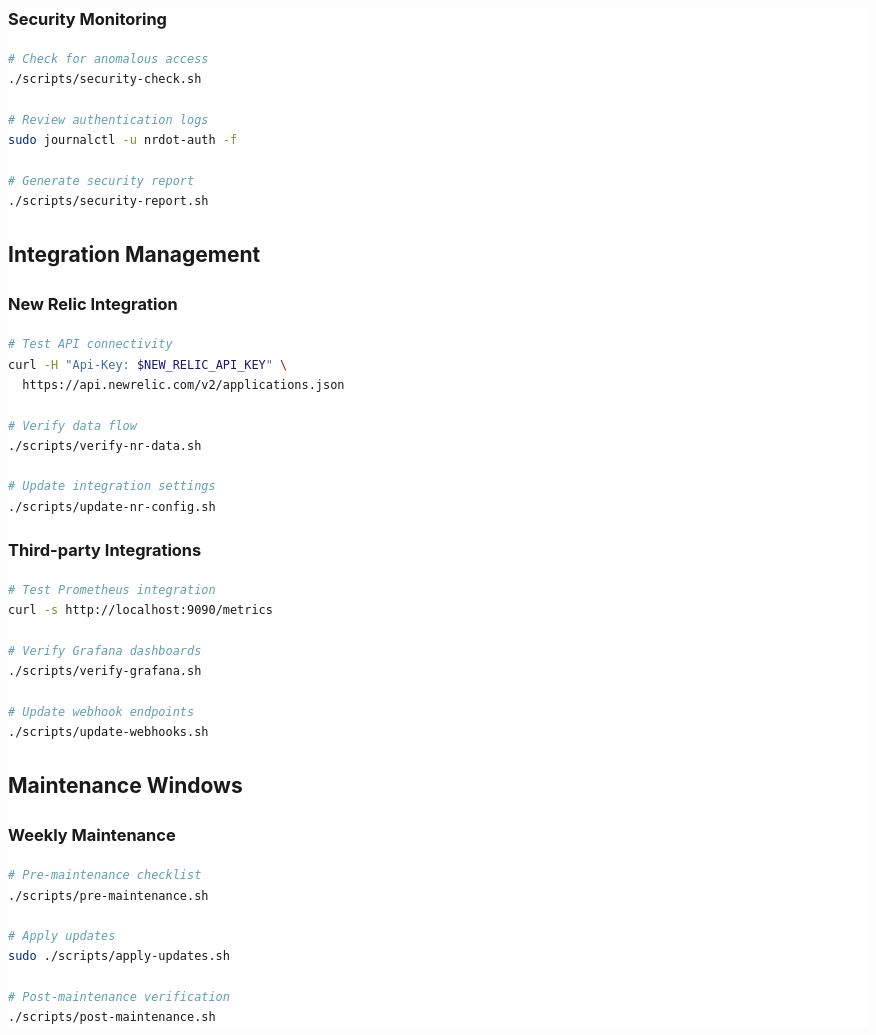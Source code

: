 ### Security Monitoring
```bash
# Check for anomalous access
./scripts/security-check.sh

# Review authentication logs
sudo journalctl -u nrdot-auth -f

# Generate security report
./scripts/security-report.sh
```

## Integration Management

### New Relic Integration
```bash
# Test API connectivity
curl -H "Api-Key: $NEW_RELIC_API_KEY" \
  https://api.newrelic.com/v2/applications.json

# Verify data flow
./scripts/verify-nr-data.sh

# Update integration settings
./scripts/update-nr-config.sh
```

### Third-party Integrations
```bash
# Test Prometheus integration
curl -s http://localhost:9090/metrics

# Verify Grafana dashboards
./scripts/verify-grafana.sh

# Update webhook endpoints
./scripts/update-webhooks.sh
```

## Maintenance Windows

### Weekly Maintenance
```bash
# Pre-maintenance checklist
./scripts/pre-maintenance.sh

# Apply updates
sudo ./scripts/apply-updates.sh

# Post-maintenance verification
./scripts/post-maintenance.sh
```
